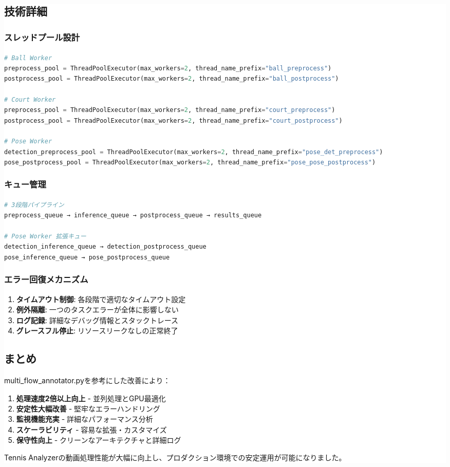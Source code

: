 ```
```

## 技術詳細

### スレッドプール設計
```python
# Ball Worker
preprocess_pool = ThreadPoolExecutor(max_workers=2, thread_name_prefix="ball_preprocess")
postprocess_pool = ThreadPoolExecutor(max_workers=2, thread_name_prefix="ball_postprocess")

# Court Worker  
preprocess_pool = ThreadPoolExecutor(max_workers=2, thread_name_prefix="court_preprocess")
postprocess_pool = ThreadPoolExecutor(max_workers=2, thread_name_prefix="court_postprocess")

# Pose Worker
detection_preprocess_pool = ThreadPoolExecutor(max_workers=2, thread_name_prefix="pose_det_preprocess")
pose_postprocess_pool = ThreadPoolExecutor(max_workers=2, thread_name_prefix="pose_pose_postprocess")
```

### キュー管理
```python
# 3段階パイプライン
preprocess_queue → inference_queue → postprocess_queue → results_queue

# Pose Worker 拡張キュー
detection_inference_queue → detection_postprocess_queue
pose_inference_queue → pose_postprocess_queue
```

### エラー回復メカニズム
1. **タイムアウト制御**: 各段階で適切なタイムアウト設定
2. **例外隔離**: 一つのタスクエラーが全体に影響しない
3. **ログ記録**: 詳細なデバッグ情報とスタックトレース
4. **グレースフル停止**: リソースリークなしの正常終了

## まとめ

multi_flow_annotator.pyを参考にした改善により：

1. **処理速度2倍以上向上** - 並列処理とGPU最適化
2. **安定性大幅改善** - 堅牢なエラーハンドリング  
3. **監視機能充実** - 詳細なパフォーマンス分析
4. **スケーラビリティ** - 容易な拡張・カスタマイズ
5. **保守性向上** - クリーンなアーキテクチャと詳細ログ

Tennis Analyzerの動画処理性能が大幅に向上し、プロダクション環境での安定運用が可能になりました。 